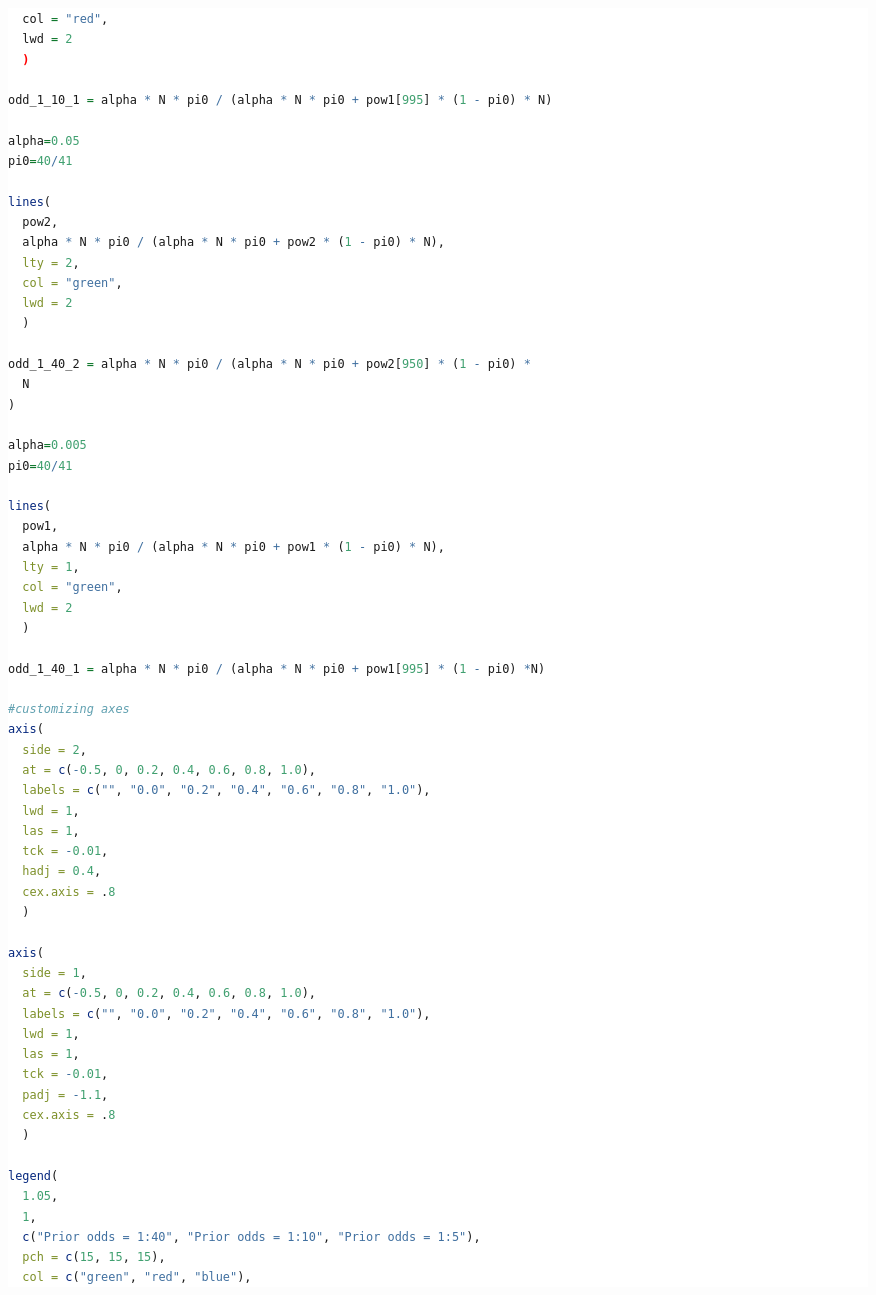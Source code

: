 ``` r
  col = "red",
  lwd = 2
  )

odd_1_10_1 = alpha * N * pi0 / (alpha * N * pi0 + pow1[995] * (1 - pi0) * N)
  
alpha=0.05 
pi0=40/41

lines(
  pow2,
  alpha * N * pi0 / (alpha * N * pi0 + pow2 * (1 - pi0) * N),
  lty = 2,
  col = "green",
  lwd = 2
  )

odd_1_40_2 = alpha * N * pi0 / (alpha * N * pi0 + pow2[950] * (1 - pi0) *
  N
)
  
alpha=0.005
pi0=40/41

lines(
  pow1,
  alpha * N * pi0 / (alpha * N * pi0 + pow1 * (1 - pi0) * N),
  lty = 1,
  col = "green",
  lwd = 2
  )
  
odd_1_40_1 = alpha * N * pi0 / (alpha * N * pi0 + pow1[995] * (1 - pi0) *N)
  
#customizing axes 
axis(
  side = 2,
  at = c(-0.5, 0, 0.2, 0.4, 0.6, 0.8, 1.0),
  labels = c("", "0.0", "0.2", "0.4", "0.6", "0.8", "1.0"),
  lwd = 1,
  las = 1,
  tck = -0.01,
  hadj = 0.4,
  cex.axis = .8
  )
  
axis(
  side = 1,
  at = c(-0.5, 0, 0.2, 0.4, 0.6, 0.8, 1.0),
  labels = c("", "0.0", "0.2", "0.4", "0.6", "0.8", "1.0"),
  lwd = 1,
  las = 1,
  tck = -0.01,
  padj = -1.1,
  cex.axis = .8
  )
  
legend(
  1.05,
  1,
  c("Prior odds = 1:40", "Prior odds = 1:10", "Prior odds = 1:5"),
  pch = c(15, 15, 15),
  col = c("green", "red", "blue"),
```
